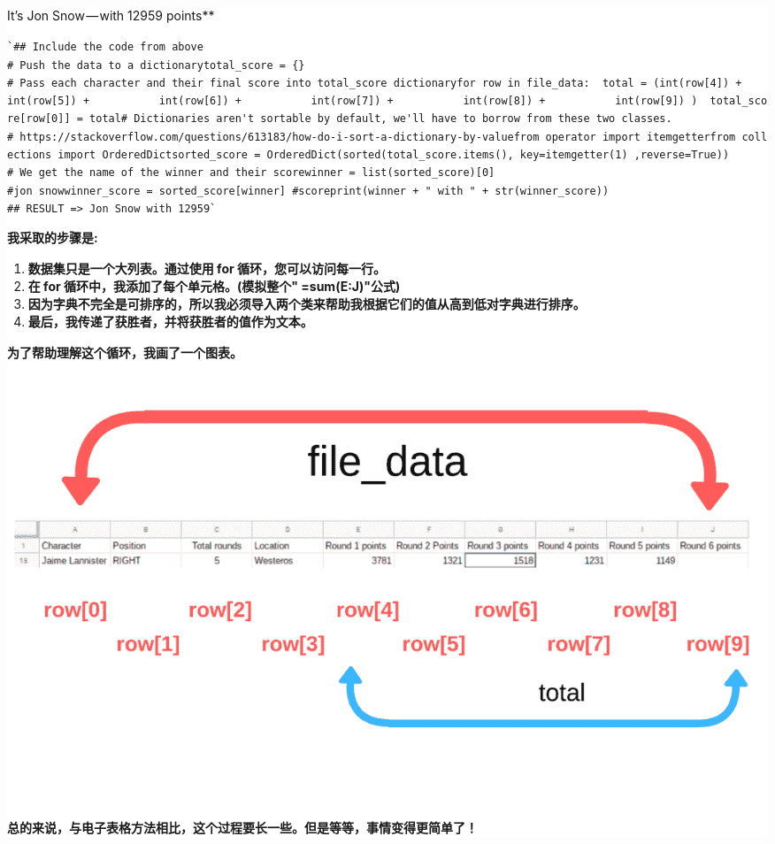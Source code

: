 It’s Jon Snow — with 12959 points** 

```
`## Include the code from above
# Push the data to a dictionarytotal_score = {}
# Pass each character and their final score into total_score dictionaryfor row in file_data:  total = (int(row[4]) +           int(row[5]) +           int(row[6]) +           int(row[7]) +           int(row[8]) +           int(row[9]) )  total_score[row[0]] = total# Dictionaries aren't sortable by default, we'll have to borrow from these two classes.
# https://stackoverflow.com/questions/613183/how-do-i-sort-a-dictionary-by-valuefrom operator import itemgetterfrom collections import OrderedDictsorted_score = OrderedDict(sorted(total_score.items(), key=itemgetter(1) ,reverse=True))
# We get the name of the winner and their scorewinner = list(sorted_score)[0] 
#jon snowwinner_score = sorted_score[winner] #scoreprint(winner + " with " + str(winner_score))
## RESULT => Jon Snow with 12959`
```

**我采取的步骤是:**

1.  **数据集只是一个大列表。通过使用 for 循环，您可以访问每一行。**
2.  **在 for 循环中，我添加了每个单元格。(模拟整个" =sum(E:J)"公式)**
3.  **因为字典不完全是可排序的，所以我必须导入两个类来帮助我根据它们的值从高到低对字典进行排序。**
4.  **最后，我传递了获胜者，并将获胜者的值作为文本。**

**为了帮助理解这个循环，我画了一个图表。**

**![0*MfxMvgAbxnBtpaz7](img/4b64655b85bb9f092f7877f04344df51.png)**

**总的来说，与电子表格方法相比，这个过程要长一些。但是等等，事情变得更简单了！**
